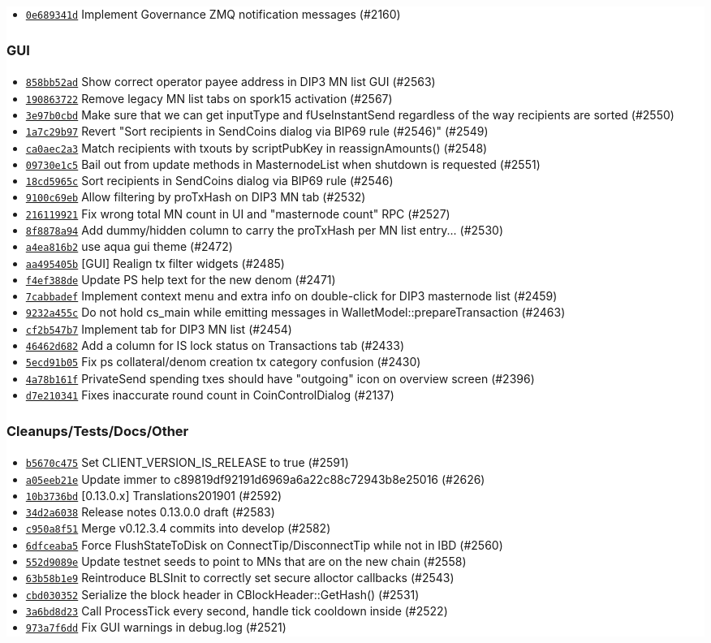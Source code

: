 - [`0e689341d`](https://github.com/Deccord/commit/0e689341d) Implement Governance ZMQ notification messages (#2160)

### GUI
- [`858bb52ad`](https://github.com/Deccord/commit/858bb52ad) Show correct operator payee address in DIP3 MN list GUI (#2563)
- [`190863722`](https://github.com/Deccord/commit/190863722) Remove legacy MN list tabs on spork15 activation (#2567)
- [`3e97b0cbd`](https://github.com/Deccord/commit/3e97b0cbd) Make sure that we can get inputType and fUseInstantSend regardless of the way recipients are sorted (#2550)
- [`1a7c29b97`](https://github.com/Deccord/commit/1a7c29b97) Revert "Sort recipients in SendCoins dialog via BIP69 rule (#2546)" (#2549)
- [`ca0aec2a3`](https://github.com/Deccord/commit/ca0aec2a3) Match recipients with txouts by scriptPubKey in reassignAmounts() (#2548)
- [`09730e1c5`](https://github.com/Deccord/commit/09730e1c5) Bail out from update methods in MasternodeList when shutdown is requested (#2551)
- [`18cd5965c`](https://github.com/Deccord/commit/18cd5965c) Sort recipients in SendCoins dialog via BIP69 rule (#2546)
- [`9100c69eb`](https://github.com/Deccord/commit/9100c69eb) Allow filtering by proTxHash on DIP3 MN tab (#2532)
- [`216119921`](https://github.com/Deccord/commit/216119921) Fix wrong total MN count in UI and "masternode count" RPC (#2527)
- [`8f8878a94`](https://github.com/Deccord/commit/8f8878a94) Add dummy/hidden column to carry the proTxHash per MN list entry... (#2530)
- [`a4ea816b2`](https://github.com/Deccord/commit/a4ea816b2) use aqua gui theme (#2472)
- [`aa495405b`](https://github.com/Deccord/commit/aa495405b) [GUI] Realign tx filter widgets (#2485)
- [`f4ef388de`](https://github.com/Deccord/commit/f4ef388de) Update PS help text for the new denom (#2471)
- [`7cabbadef`](https://github.com/Deccord/commit/7cabbadef) Implement context menu and extra info on double-click for DIP3 masternode list (#2459)
- [`9232a455c`](https://github.com/Deccord/commit/9232a455c) Do not hold cs_main while emitting messages in WalletModel::prepareTransaction (#2463)
- [`cf2b547b7`](https://github.com/Deccord/commit/cf2b547b7) Implement tab for DIP3 MN list (#2454)
- [`46462d682`](https://github.com/Deccord/commit/46462d682) Add a column for IS lock status on Transactions tab (#2433)
- [`5ecd91b05`](https://github.com/Deccord/commit/5ecd91b05) Fix ps collateral/denom creation tx category confusion (#2430)
- [`4a78b161f`](https://github.com/Deccord/commit/4a78b161f) PrivateSend spending txes should have "outgoing" icon on overview screen (#2396)
- [`d7e210341`](https://github.com/Deccord/commit/d7e210341) Fixes inaccurate round count in CoinControlDialog (#2137)

### Cleanups/Tests/Docs/Other
- [`b5670c475`](https://github.com/Deccord/commit/b5670c475) Set CLIENT_VERSION_IS_RELEASE to true (#2591)
- [`a05eeb21e`](https://github.com/Deccord/commit/a05eeb21e) Update immer to c89819df92191d6969a6a22c88c72943b8e25016 (#2626)
- [`10b3736bd`](https://github.com/Deccord/commit/10b3736bd) [0.13.0.x] Translations201901 (#2592)
- [`34d2a6038`](https://github.com/Deccord/commit/34d2a6038) Release notes 0.13.0.0 draft (#2583)
- [`c950a8f51`](https://github.com/Deccord/commit/c950a8f51) Merge v0.12.3.4 commits into develop (#2582)
- [`6dfceaba5`](https://github.com/Deccord/commit/6dfceaba5) Force FlushStateToDisk on ConnectTip/DisconnectTip while not in IBD (#2560)
- [`552d9089e`](https://github.com/Deccord/commit/552d9089e) Update testnet seeds to point to MNs that are on the new chain (#2558)
- [`63b58b1e9`](https://github.com/Deccord/commit/63b58b1e9) Reintroduce BLSInit to correctly set secure alloctor callbacks (#2543)
- [`cbd030352`](https://github.com/Deccord/commit/cbd030352) Serialize the block header in CBlockHeader::GetHash() (#2531)
- [`3a6bd8d23`](https://github.com/Deccord/commit/3a6bd8d23) Call ProcessTick every second, handle tick cooldown inside (#2522)
- [`973a7f6dd`](https://github.com/Deccord/commit/973a7f6dd) Fix GUI warnings in debug.log (#2521)